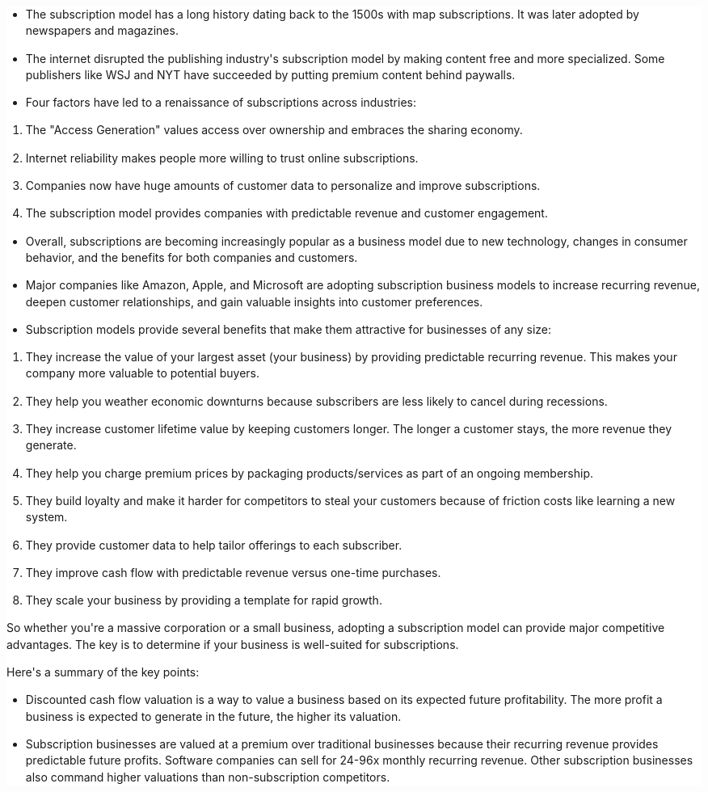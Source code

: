 - The subscription model has a long history dating back to the 1500s with map subscriptions. It was later adopted by newspapers and magazines. 

- The internet disrupted the publishing industry's subscription model by making content free and more specialized. Some publishers like WSJ and NYT have succeeded by putting premium content behind paywalls.

- Four factors have led to a renaissance of subscriptions across industries:

1. The "Access Generation" values access over ownership and embraces the sharing economy. 

2. Internet reliability makes people more willing to trust online subscriptions.

3. Companies now have huge amounts of customer data to personalize and improve subscriptions. 

4. The subscription model provides companies with predictable revenue and customer engagement.

- Overall, subscriptions are becoming increasingly popular as a business model due to new technology, changes in consumer behavior, and the benefits for both companies and customers.

 

- Major companies like Amazon, Apple, and Microsoft are adopting subscription business models to increase recurring revenue, deepen customer relationships, and gain valuable insights into customer preferences. 

- Subscription models provide several benefits that make them attractive for businesses of any size:

1. They increase the value of your largest asset (your business) by providing predictable recurring revenue. This makes your company more valuable to potential buyers.

2. They help you weather economic downturns because subscribers are less likely to cancel during recessions.

3. They increase customer lifetime value by keeping customers longer. The longer a customer stays, the more revenue they generate.

4. They help you charge premium prices by packaging products/services as part of an ongoing membership. 

5. They build loyalty and make it harder for competitors to steal your customers because of friction costs like learning a new system.

6. They provide customer data to help tailor offerings to each subscriber.

7. They improve cash flow with predictable revenue versus one-time purchases.

8. They scale your business by providing a template for rapid growth.

So whether you're a massive corporation or a small business, adopting a subscription model can provide major competitive advantages. The key is to determine if your business is well-suited for subscriptions.

 Here's a summary of the key points:

- Discounted cash flow valuation is a way to value a business based on its expected future profitability. The more profit a business is expected to generate in the future, the higher its valuation.  

- Subscription businesses are valued at a premium over traditional businesses because their recurring revenue provides predictable future profits. Software companies can sell for 24-96x monthly recurring revenue. Other subscription businesses also command higher valuations than non-subscription competitors.
